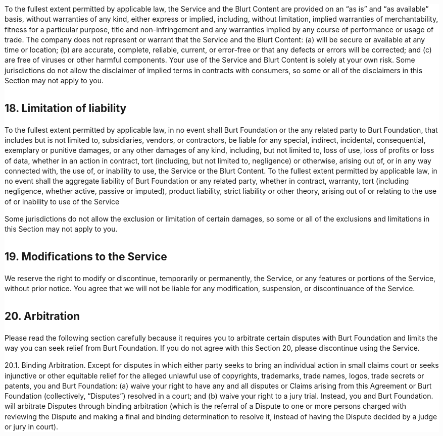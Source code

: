 To the fullest extent permitted by applicable law, the Service and the Blurt
Content are provided on an “as is” and “as available” basis, without
warranties of any kind, either express or implied, including, without
limitation, implied warranties of merchantability, fitness for a particular
purpose, title and non-infringement and any warranties implied by any course of
performance or usage of trade. The company does not represent or warrant that
the Service and the Blurt Content: (a) will be secure or available at any
time or location; (b) are accurate, complete, reliable, current, or error-free
or that any defects or errors will be corrected; and (c) are free of viruses or
other harmful components. Your use of the Service and Blurt Content is solely
at your own risk. Some jurisdictions do not allow the disclaimer of implied
terms in contracts with consumers, so some or all of the disclaimers in this
Section may not apply to you.

## 18. Limitation of liability

To the fullest extent permitted by applicable law, in no event shall Burt Foundation
or the any related party to Burt Foundation, that includes but is not
limited to, subsidiaries, vendors, or contractors, be liable for any special,
indirect, incidental, consequential, exemplary or punitive damages, or any
other damages of any kind, including, but not limited to, loss of use, loss of
profits or loss of data, whether in an action in contract, tort (including, but
not limited to, negligence) or otherwise, arising out of, or in any way
connected with, the use of, or inability to use, the Service or the Blurt
Content. To the fullest extent permitted by applicable law, in no event shall
the aggregate liability of Burt Foundation or any related party, whether in
contract, warranty, tort (including negligence, whether active, passive or
imputed), product liability, strict liability or other theory, arising out of
or relating to the use of or inability to use of the Service

Some jurisdictions do not allow the exclusion or limitation of certain damages,
so some or all of the exclusions and limitations in this Section may not apply
to you.

## 19. Modifications to the Service

We reserve the right to modify or discontinue, temporarily or permanently, the
Service, or any features or portions of the Service, without prior notice. You
agree that we will not be liable for any modification, suspension, or
discontinuance of the Service.

## 20. Arbitration

Please read the following section carefully because it requires you to
arbitrate certain disputes with Burt Foundation and limits the way you can seek
relief from Burt Foundation. If you do not agree with this Section 20, please
discontinue using the Service.

20.1. Binding Arbitration. Except for disputes in which either party seeks to
bring an individual action in small claims court or seeks injunctive or other
equitable relief for the alleged unlawful use of copyrights, trademarks, trade
names, logos, trade secrets or patents, you and Burt Foundation: (a) waive your
right to have any and all disputes or Claims arising from this Agreement or
Burt Foundation (collectively, “Disputes”) resolved in a court; and (b) waive
your right to a jury trial. Instead, you and Burt Foundation. will arbitrate
Disputes through binding arbitration (which is the referral of a Dispute to one
or more persons charged with reviewing the Dispute and making a final and
binding determination to resolve it, instead of having the Dispute decided by a
judge or jury in court).
